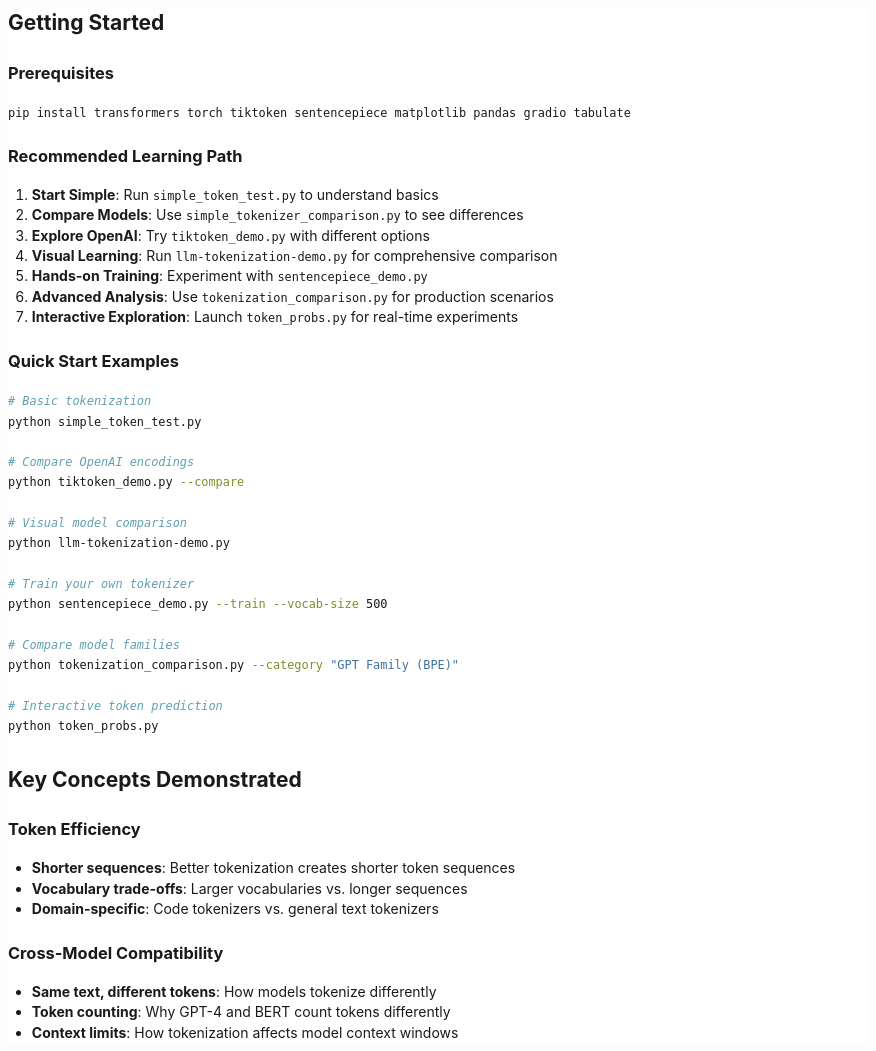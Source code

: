## Getting Started

### Prerequisites
```bash
pip install transformers torch tiktoken sentencepiece matplotlib pandas gradio tabulate
```

### Recommended Learning Path

1. **Start Simple**: Run `simple_token_test.py` to understand basics
2. **Compare Models**: Use `simple_tokenizer_comparison.py` to see differences
3. **Explore OpenAI**: Try `tiktoken_demo.py` with different options
4. **Visual Learning**: Run `llm-tokenization-demo.py` for comprehensive comparison
5. **Hands-on Training**: Experiment with `sentencepiece_demo.py`
6. **Advanced Analysis**: Use `tokenization_comparison.py` for production scenarios
7. **Interactive Exploration**: Launch `token_probs.py` for real-time experiments

### Quick Start Examples

```bash
# Basic tokenization
python simple_token_test.py

# Compare OpenAI encodings
python tiktoken_demo.py --compare

# Visual model comparison
python llm-tokenization-demo.py

# Train your own tokenizer
python sentencepiece_demo.py --train --vocab-size 500

# Compare model families
python tokenization_comparison.py --category "GPT Family (BPE)"

# Interactive token prediction
python token_probs.py
```

## Key Concepts Demonstrated

### Token Efficiency
- **Shorter sequences**: Better tokenization creates shorter token sequences
- **Vocabulary trade-offs**: Larger vocabularies vs. longer sequences
- **Domain-specific**: Code tokenizers vs. general text tokenizers

### Cross-Model Compatibility
- **Same text, different tokens**: How models tokenize differently
- **Token counting**: Why GPT-4 and BERT count tokens differently
- **Context limits**: How tokenization affects model context windows
